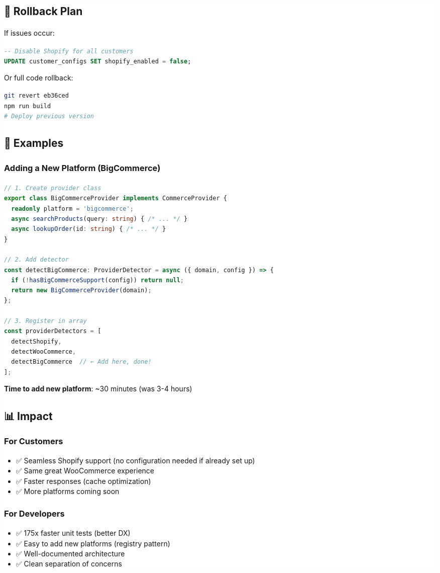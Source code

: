 ## 🔄 Rollback Plan

If issues occur:
```sql
-- Disable Shopify for all customers
UPDATE customer_configs SET shopify_enabled = false;
```

Or full code rollback:
```bash
git revert eb36ced
npm run build
# Deploy previous version
```

## 🎨 Examples

### Adding a New Platform (BigCommerce)

```typescript
// 1. Create provider class
export class BigCommerceProvider implements CommerceProvider {
  readonly platform = 'bigcommerce';
  async searchProducts(query: string) { /* ... */ }
  async lookupOrder(id: string) { /* ... */ }
}

// 2. Add detector
const detectBigCommerce: ProviderDetector = async ({ domain, config }) => {
  if (!hasBigCommerceSupport(config)) return null;
  return new BigCommerceProvider(domain);
};

// 3. Register in array
const providerDetectors = [
  detectShopify,
  detectWooCommerce,
  detectBigCommerce  // ← Add here, done!
];
```

**Time to add new platform**: ~30 minutes (was 3-4 hours)

## 📊 Impact

### For Customers
- ✅ Seamless Shopify support (no configuration needed if already set up)
- ✅ Same great WooCommerce experience
- ✅ Faster responses (cache optimization)
- ✅ More platforms coming soon

### For Developers
- ✅ 175x faster unit tests (better DX)
- ✅ Easy to add new platforms (registry pattern)
- ✅ Well-documented architecture
- ✅ Clean separation of concerns
